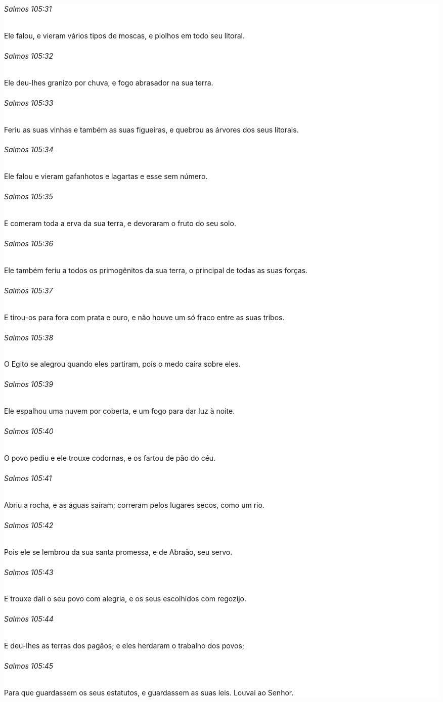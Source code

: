 ###### Salmos 105:31

Ele falou, e vieram vários tipos de moscas, e piolhos em todo seu litoral.

###### Salmos 105:32

Ele deu-lhes granizo por chuva, e fogo abrasador na sua terra.

###### Salmos 105:33

Feriu as suas vinhas e também as suas figueiras, e quebrou as árvores dos seus litorais.

###### Salmos 105:34

Ele falou e vieram gafanhotos e lagartas e esse sem número.

###### Salmos 105:35

E comeram toda a erva da sua terra, e devoraram o fruto do seu solo.

###### Salmos 105:36

Ele também feriu a todos os primogênitos da sua terra, o principal de todas as suas forças.

###### Salmos 105:37

E tirou-os para fora com prata e ouro, e não houve um só fraco entre as suas tribos.

###### Salmos 105:38

O Egito se alegrou quando eles partiram, pois o medo caíra sobre eles.

###### Salmos 105:39

Ele espalhou uma nuvem por coberta, e um fogo para dar luz à noite.

###### Salmos 105:40

O povo pediu e ele trouxe codornas, e os fartou de pão do céu.

###### Salmos 105:41

Abriu a rocha, e as águas saíram; correram pelos lugares secos, como um rio.

###### Salmos 105:42

Pois ele se lembrou da sua santa promessa, e de Abraão, seu servo.

###### Salmos 105:43

E trouxe dali o seu povo com alegria, e os seus escolhidos com regozijo.

###### Salmos 105:44

E deu-lhes as terras dos pagãos; e eles herdaram o trabalho dos povos;

###### Salmos 105:45

Para que guardassem os seus estatutos, e guardassem as suas leis. Louvai ao Senhor.


